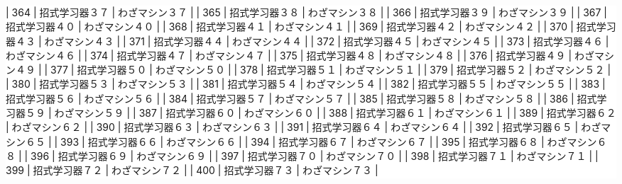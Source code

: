 | 364 | 招式学习器３７ | わざマシン３７ |
| 365 | 招式学习器３８ | わざマシン３８ |
| 366 | 招式学习器３９ | わざマシン３９ |
| 367 | 招式学习器４０ | わざマシン４０ |
| 368 | 招式学习器４１ | わざマシン４１ |
| 369 | 招式学习器４２ | わざマシン４２ |
| 370 | 招式学习器４３ | わざマシン４３ |
| 371 | 招式学习器４４ | わざマシン４４ |
| 372 | 招式学习器４５ | わざマシン４５ |
| 373 | 招式学习器４６ | わざマシン４６ |
| 374 | 招式学习器４７ | わざマシン４７ |
| 375 | 招式学习器４８ | わざマシン４８ |
| 376 | 招式学习器４９ | わざマシン４９ |
| 377 | 招式学习器５０ | わざマシン５０ |
| 378 | 招式学习器５１ | わざマシン５１ |
| 379 | 招式学习器５２ | わざマシン５２ |
| 380 | 招式学习器５３ | わざマシン５３ |
| 381 | 招式学习器５４ | わざマシン５４ |
| 382 | 招式学习器５５ | わざマシン５５ |
| 383 | 招式学习器５６ | わざマシン５６ |
| 384 | 招式学习器５７ | わざマシン５７ |
| 385 | 招式学习器５８ | わざマシン５８ |
| 386 | 招式学习器５９ | わざマシン５９ |
| 387 | 招式学习器６０ | わざマシン６０ |
| 388 | 招式学习器６１ | わざマシン６１ |
| 389 | 招式学习器６２ | わざマシン６２ |
| 390 | 招式学习器６３ | わざマシン６３ |
| 391 | 招式学习器６４ | わざマシン６４ |
| 392 | 招式学习器６５ | わざマシン６５ |
| 393 | 招式学习器６６ | わざマシン６６ |
| 394 | 招式学习器６７ | わざマシン６７ |
| 395 | 招式学习器６８ | わざマシン６８ |
| 396 | 招式学习器６９ | わざマシン６９ |
| 397 | 招式学习器７０ | わざマシン７０ |
| 398 | 招式学习器７１ | わざマシン７１ |
| 399 | 招式学习器７２ | わざマシン７２ |
| 400 | 招式学习器７３ | わざマシン７３ |
